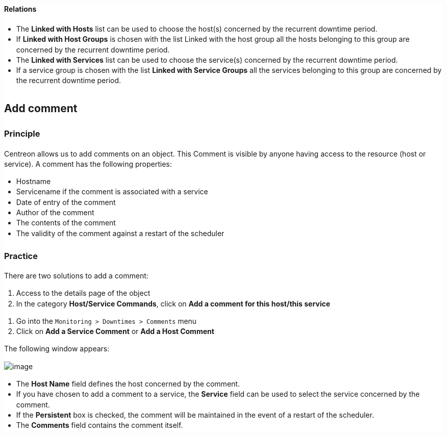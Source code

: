 #### Relations

-   The **Linked with Hosts** list can be used to choose the host(s)
    concerned by the recurrent downtime period.
-   If **Linked with Host Groups** is chosen with the list Linked with
    the host group all the hosts belonging to this group are concerned
    by the recurrent downtime period.
-   The **Linked with Services** list can be used to choose the
    service(s) concerned by the recurrent downtime period.
-   If a service group is chosen with the list **Linked with Service
    Groups** all the services belonging to this group are concerned by
    the recurrent downtime period.

## Add comment

### Principle

Centreon allows us to add comments on an object. This Comment is visible by
anyone having access to the resource (host or service). A comment has the
following properties:

-   Hostname
-   Servicename if the comment is associated with a service
-   Date of entry of the comment
-   Author of the comment
-   The contents of the comment
-   The validity of the comment against a restart of the scheduler

### Practice

There are two solutions to add a comment:

<Tabs groupId="sync">
<TabItem value="From the detailed sheet of an object" label="From the detailed sheet of an object">

1.  Access to the details page of the object
2.  In the category **Host/Service Commands**, click on **Add a comment
    for this host/this service**

</TabItem>
<TabItem value="From the Comment menu" label="From the Comment menu">

1.  Go into the `Monitoring > Downtimes > Comments` menu
2.  Click on **Add a Service Comment** or **Add a Host Comment**

</TabItem>
</Tabs>

The following window appears:

![image](../assets/alerts/comment.png)

-   The **Host Name** field defines the host concerned by the comment.
-   If you have chosen to add a comment to a service, the **Service**
    field can be used to select the service concerned by the comment.
-   If the **Persistent** box is checked, the comment will be maintained
    in the event of a restart of the scheduler.
-   The **Comments** field contains the comment itself.
